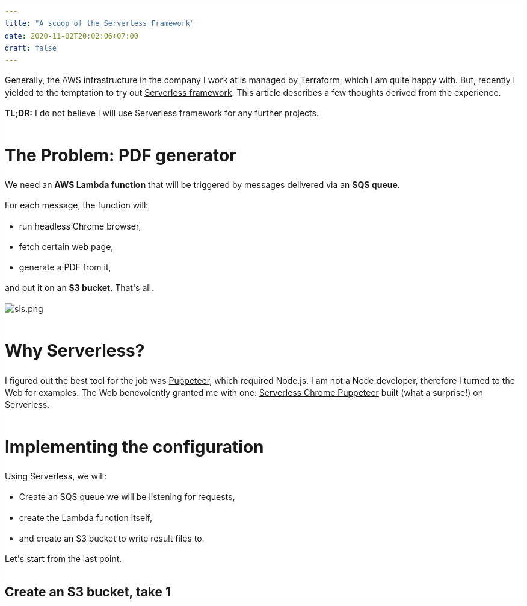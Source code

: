 ```yaml
---
title: "A scoop of the Serverless Framework"
date: 2020-11-02T20:02:06+07:00
draft: false
---
```


Generally, the AWS infrastructure in the company I work at is managed by [Terraform](https://http://terraform.io/), which I am quite happy with. But, recently I yielded to the temptation to try out [Serverless framework](https://serverless.com). This article describes a few thoughts derived from the experience.

**TL;DR:** I do not believe I will use Serverless framework for any further projects.

# The Problem: PDF generator

We need an **AWS Lambda function** that will be triggered by messages delivered via an **SQS queue**.

For each message, the function will:

- run headless Chrome browser,

- fetch certain web page,

- generate a PDF from it,

and put it on an **S3 bucket**. That's all.

![sls.png](/images/serverless/sls.png)

# Why Serverless?

I figured out the best tool for the job was [Puppeteer](https://github.com/puppeteer/puppeteer), which required Node.js. I am not a Node developer, therefore I turned to the Web for examples. The Web benevolently granted me with one: [Serverless Chrome Puppeteer](https://github.com/Swizec/serverlesshandbook.dev/blob/master/src/pages/serverless-chrome-puppeteer.mdx) built (what a surprise!) on Serverless.

# Implementing the configuration

Using Serverless, we will:

* Create an SQS queue we will be listening for requests,

* create the Lambda function itself,

* and create an S3 bucket to write result files to.

Let's start from the last point.

## Create an S3 bucket, take 1
